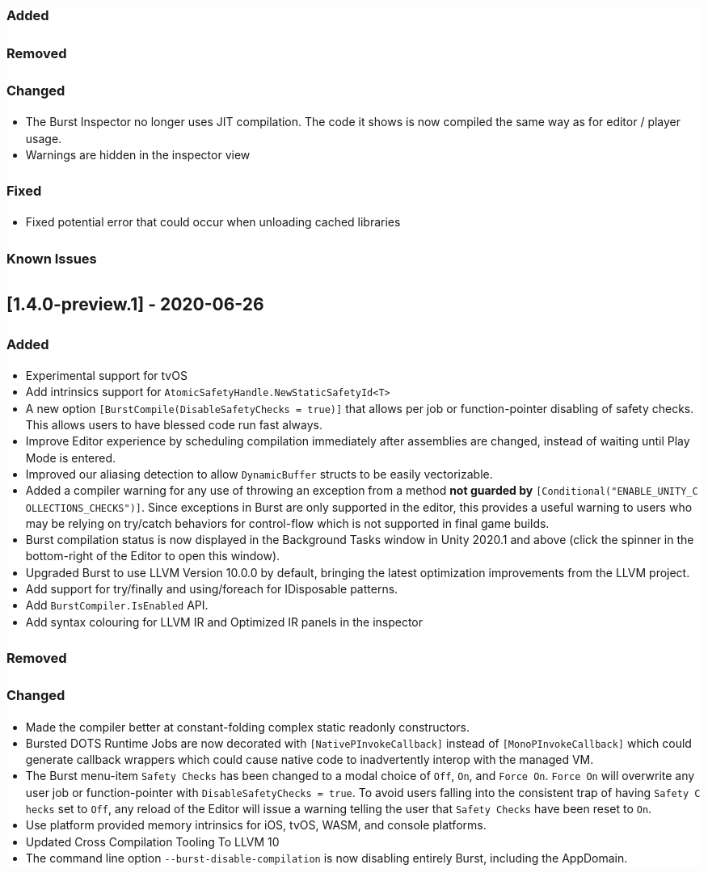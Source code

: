 
### Added

### Removed

### Changed
- The Burst Inspector no longer uses JIT compilation. The code it shows is now compiled the same way as for editor / player usage.
- Warnings are hidden in the inspector view

### Fixed
- Fixed potential error that could occur when unloading cached libraries

### Known Issues

## [1.4.0-preview.1] - 2020-06-26


### Added
- Experimental support for tvOS
- Add intrinsics support for `AtomicSafetyHandle.NewStaticSafetyId<T>`
- A new option `[BurstCompile(DisableSafetyChecks = true)]` that allows per job or function-pointer disabling of safety checks. This allows users to have blessed code run fast always.
- Improve Editor experience by scheduling compilation immediately after assemblies are changed, instead of waiting until Play Mode is entered.
- Improved our aliasing detection to allow `DynamicBuffer` structs to be easily vectorizable.
- Added a compiler warning for any use of throwing an exception from a method **not guarded by** `[Conditional("ENABLE_UNITY_COLLECTIONS_CHECKS")]`. Since exceptions in Burst are only supported in the editor, this provides a useful warning to users who may be relying on try/catch behaviors for control-flow which is not supported in final game builds.
- Burst compilation status is now displayed in the Background Tasks window in Unity 2020.1 and above (click the spinner in the bottom-right of the Editor to open this window).
- Upgraded Burst to use LLVM Version 10.0.0 by default, bringing the latest optimization improvements from the LLVM project.
- Add support for try/finally and using/foreach for IDisposable patterns.
- Add `BurstCompiler.IsEnabled` API.
- Add syntax colouring for LLVM IR and Optimized IR panels in the inspector

### Removed

### Changed
- Made the compiler better at constant-folding complex static readonly constructors.
- Bursted DOTS Runtime Jobs are now decorated with `[NativePInvokeCallback]` instead of `[MonoPInvokeCallback]` which could generate callback wrappers which could cause native code to inadvertently interop with the managed VM.
- The Burst menu-item `Safety Checks` has been changed to a modal choice of `Off`, `On`, and `Force On`. `Force On` will overwrite any user job or function-pointer with `DisableSafetyChecks = true`. To avoid users falling into the consistent trap of having `Safety Checks` set to `Off`, any reload of the Editor will issue a warning telling the user that `Safety Checks` have been reset to `On`.
- Use platform provided memory intrinsics for iOS, tvOS, WASM, and console platforms.
- Updated Cross Compilation Tooling To LLVM 10
- The command line option `--burst-disable-compilation` is now disabling entirely Burst, including the AppDomain.

